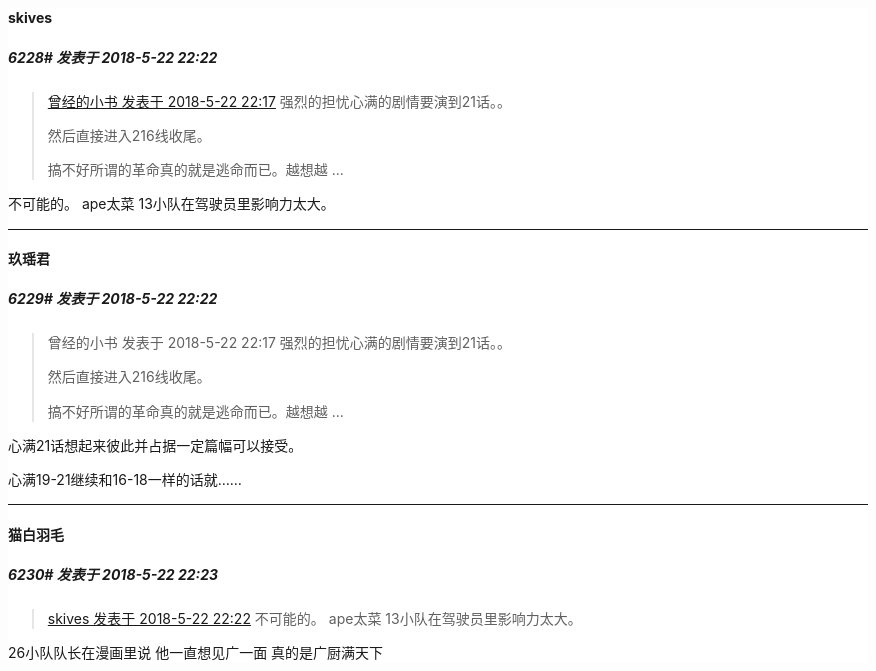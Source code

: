 ####  skives  
##### 6228#       发表于 2018-5-22 22:22



<blockquote><a href="httphttps://bbs.saraba1st.com/2b/forum.php?mod=redirect&amp;goto=findpost&amp;pid=39736050&amp;ptid=1673546" target="_blank">曾经的小书 发表于 2018-5-22 22:17</a>
强烈的担忧心满的剧情要演到21话。。

然后直接进入216线收尾。

搞不好所谓的革命真的就是逃命而已。越想越 ...</blockquote>
不可能的。
ape太菜
13小队在驾驶员里影响力太大。







*****

####  玖瑶君  
##### 6229#       发表于 2018-5-22 22:22



<blockquote>曾经的小书 发表于 2018-5-22 22:17
强烈的担忧心满的剧情要演到21话。。

然后直接进入216线收尾。

搞不好所谓的革命真的就是逃命而已。越想越 ...</blockquote>
心满21话想起来彼此并占据一定篇幅可以接受。

心满19-21继续和16-18一样的话就……







*****

####  猫白羽毛  
##### 6230#       发表于 2018-5-22 22:23



<blockquote><a href="httphttps://bbs.saraba1st.com/2b/forum.php?mod=redirect&amp;goto=findpost&amp;pid=39736113&amp;ptid=1673546" target="_blank">skives 发表于 2018-5-22 22:22</a>
不可能的。
ape太菜
13小队在驾驶员里影响力太大。</blockquote>
26小队队长在漫画里说
他一直想见广一面
真的是广厨满天下


